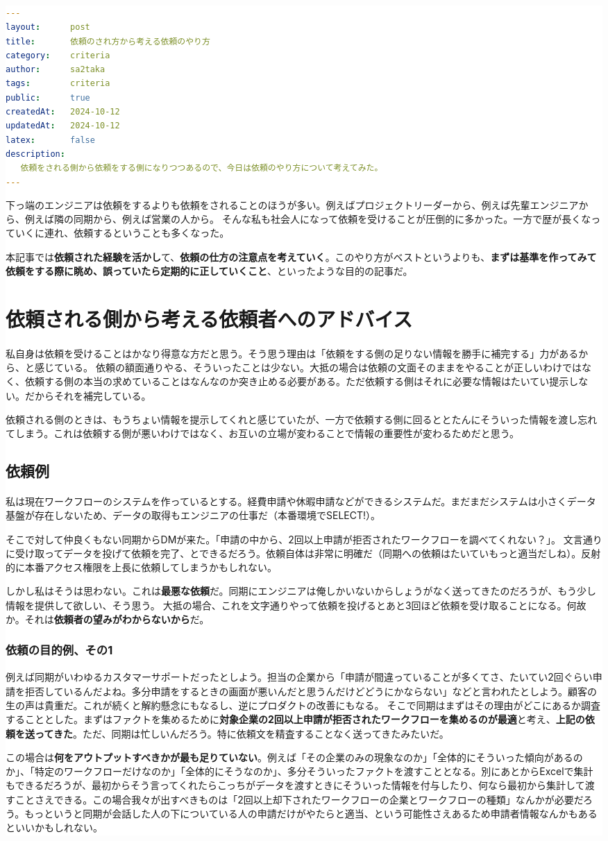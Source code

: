 ```yaml
---
layout:      post
title:       依頼のされ方から考える依頼のやり方
category:    criteria
author:      sa2taka
tags:        criteria
public:      true
createdAt:   2024-10-12
updatedAt:   2024-10-12
latex:       false
description:
   依頼をされる側から依頼をする側になりつつあるので、今日は依頼のやり方について考えてみた。
---
```


下っ端のエンジニアは依頼をするよりも依頼をされることのほうが多い。例えばプロジェクトリーダーから、例えば先輩エンジニアから、例えば隣の同期から、例えば営業の人から。
そんな私も社会人になって依頼を受けることが圧倒的に多かった。一方で歴が長くなっていくに連れ、依頼するということも多くなった。

本記事では**依頼された経験を活かし**て、**依頼の仕方の注意点を考えていく**。このやり方がベストというよりも、**まずは基準を作ってみて依頼をする際に眺め、誤っていたら定期的に正していくこと**、といったような目的の記事だ。

# 依頼される側から考える依頼者へのアドバイス

私自身は依頼を受けることはかなり得意な方だと思う。そう思う理由は「依頼をする側の足りない情報を勝手に補完する」力があるから、と感じている。
依頼の額面通りやる、そういったことは少ない。大抵の場合は依頼の文面そのままをやることが正しいわけではなく、依頼する側の本当の求めていることはなんなのか突き止める必要がある。ただ依頼する側はそれに必要な情報はたいてい提示しない。だからそれを補完している。

依頼される側のときは、もうちょい情報を提示してくれと感じていたが、一方で依頼する側に回るととたんにそういった情報を渡し忘れてしまう。これは依頼する側が悪いわけではなく、お互いの立場が変わることで情報の重要性が変わるためだと思う。

## 依頼例

私は現在ワークフローのシステムを作っているとする。経費申請や休暇申請などができるシステムだ。まだまだシステムは小さくデータ基盤が存在しないため、データの取得もエンジニアの仕事だ（本番環境でSELECT!）。

そこで対して仲良くもない同期からDMが来た。「申請の中から、2回以上申請が拒否されたワークフローを調べてくれない？」。
文言通りに受け取ってデータを投げて依頼を完了、とできるだろう。依頼自体は非常に明確だ（同期への依頼はたいていもっと適当だしね）。反射的に本番アクセス権限を上長に依頼してしまうかもしれない。

しかし私はそうは思わない。これは**最悪な依頼**だ。同期にエンジニアは俺しかいないからしょうがなく送ってきたのだろうが、もう少し情報を提供して欲しい、そう思う。
大抵の場合、これを文字通りやって依頼を投げるとあと3回ほど依頼を受け取ることになる。何故か。それは**依頼者の望みがわからないから**だ。

### 依頼の目的例、その1

例えば同期がいわゆるカスタマーサポートだったとしよう。担当の企業から「申請が間違っていることが多くてさ、たいてい2回ぐらい申請を拒否しているんだよね。多分申請をするときの画面が悪いんだと思うんだけどどうにかならない」などと言われたとしよう。顧客の生の声は貴重だ。これが続くと解約懸念にもなるし、逆にプロダクトの改善にもなる。
そこで同期はまずはその理由がどこにあるか調査することとした。まずはファクトを集めるために**対象企業の2回以上申請が拒否されたワークフローを集めるのが最適**と考え、**上記の依頼を送ってきた**。ただ、同期は忙しいんだろう。特に依頼文を精査することなく送ってきたみたいだ。

この場合は**何をアウトプットすべきかが最も足りていない**。例えば「その企業のみの現象なのか」「全体的にそういった傾向があるのか」、「特定のワークフローだけなのか」「全体的にそうなのか」、多分そういったファクトを渡すこととなる。別にあとからExcelで集計もできるだろうが、最初からそう言ってくれたらこっちがデータを渡すときにそういった情報を付与したり、何なら最初から集計して渡すことさえできる。この場合我々が出すべきものは「2回以上却下されたワークフローの企業とワークフローの種類」なんかが必要だろう。もっというと同期が会話した人の下についている人の申請だけがやたらと適当、という可能性さえあるため申請者情報なんかもあるといいかもしれない。
